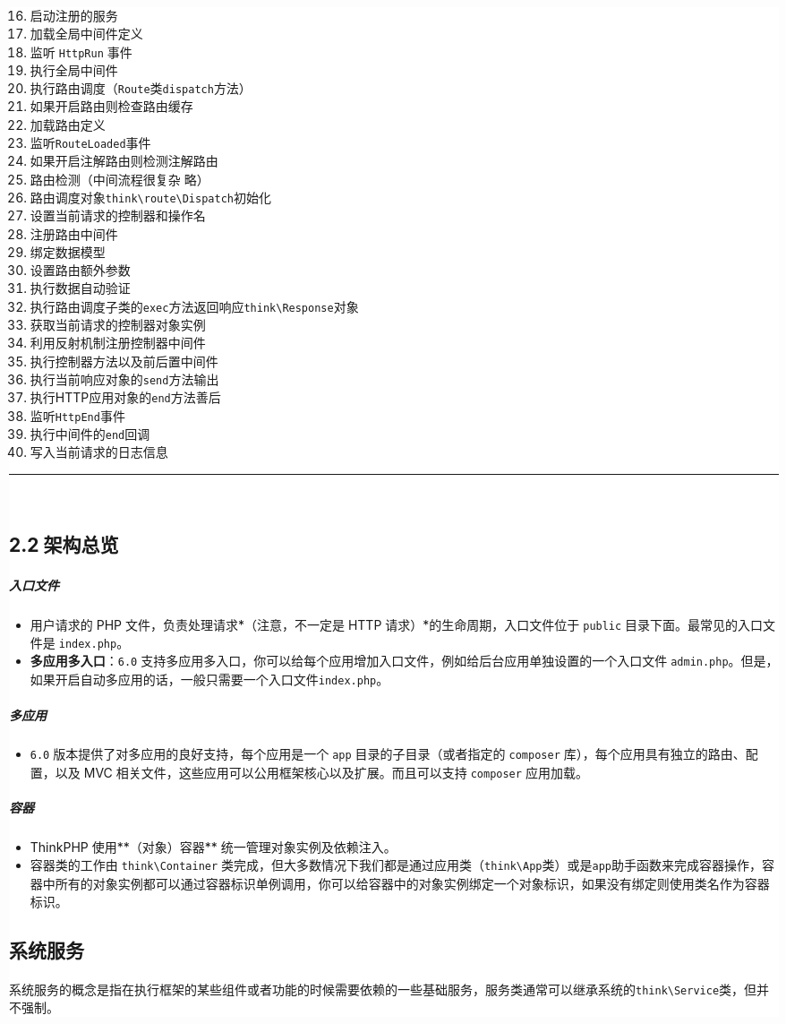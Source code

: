   16. 启动注册的服务
  17. 加载全局中间件定义
  18. 监听 `HttpRun` 事件
  19. 执行全局中间件
  20. 执行路由调度（`Route`类`dispatch`方法）
  21. 如果开启路由则检查路由缓存
  22. 加载路由定义
  23. 监听`RouteLoaded`事件
  24. 如果开启注解路由则检测注解路由
  25. 路由检测（中间流程很复杂 略）
  26. 路由调度对象`think\route\Dispatch`初始化
  27. 设置当前请求的控制器和操作名
  28. 注册路由中间件
  29. 绑定数据模型
  30. 设置路由额外参数
  31. 执行数据自动验证
  32. 执行路由调度子类的`exec`方法返回响应`think\Response`对象
  33. 获取当前请求的控制器对象实例
  34. 利用反射机制注册控制器中间件
  35. 执行控制器方法以及前后置中间件
  36. 执行当前响应对象的`send`方法输出
  37. 执行HTTP应用对象的`end`方法善后
  38. 监听`HttpEnd`事件
  39. 执行中间件的`end`回调
  40. 写入当前请求的日志信息

---

<br>

## 2.2	架构总览

##### 入口文件

- 用户请求的 PHP 文件，负责处理请求*（注意，不一定是 HTTP 请求）*的生命周期，入口文件位于 `public` 目录下面。最常见的入口文件是 `index.php`。
- **多应用多入口**：`6.0` 支持多应用多入口，你可以给每个应用增加入口文件，例如给后台应用单独设置的一个入口文件 `admin.php`。但是，如果开启自动多应用的话，一般只需要一个入口文件`index.php`。

##### 多应用

- `6.0` 版本提供了对多应用的良好支持，每个应用是一个 `app` 目录的子目录（或者指定的 `composer` 库），每个应用具有独立的路由、配置，以及 MVC 相关文件，这些应用可以公用框架核心以及扩展。而且可以支持 `composer` 应用加载。

##### 容器

- ThinkPHP 使用**（对象）容器** 统一管理对象实例及依赖注入。
- 容器类的工作由 `think\Container` 类完成，但大多数情况下我们都是通过应用类（`think\App`类）或是`app`助手函数来完成容器操作，容器中所有的对象实例都可以通过容器标识单例调用，你可以给容器中的对象实例绑定一个对象标识，如果没有绑定则使用类名作为容器标识。

## 系统服务

系统服务的概念是指在执行框架的某些组件或者功能的时候需要依赖的一些基础服务，服务类通常可以继承系统的`think\Service`类，但并不强制。
